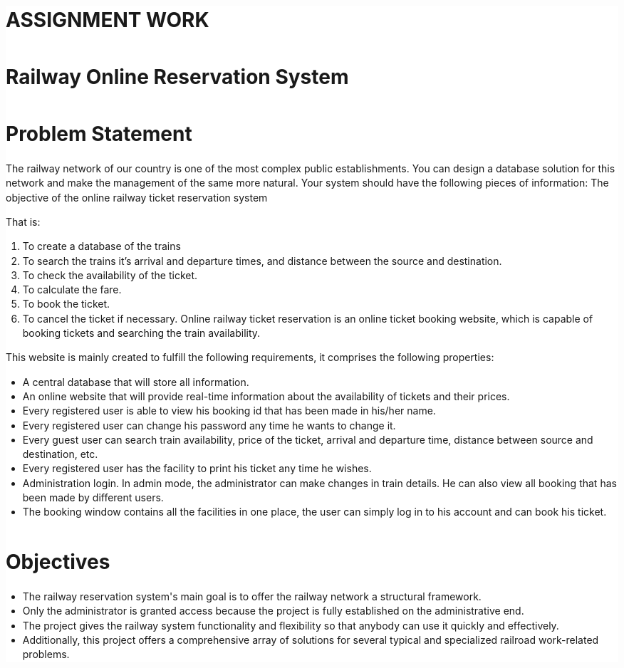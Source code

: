#                                                                                        ASSIGNMENT WORK

# Railway Online Reservation System


# Problem Statement

The railway network of our country is one of the most complex public establishments. You can design a database solution for this network and make the management of the same more natural. Your system should have the following pieces of information:
The objective of the online railway ticket reservation system

That is:

1. To create a database of the trains
2. To search the trains it’s arrival and departure times, and distance between the source and
destination.
3. To check the availability of the ticket.
4. To calculate the fare.
5. To book the ticket.
6. To cancel the ticket if necessary. Online railway ticket reservation is an online ticket booking website, which is capable of booking tickets and searching the train availability.

This website is mainly created to fulfill the following requirements, it comprises the following properties:

- A central database that will store all information.
- An online website that will provide real-time information about the availability of tickets and their prices.
- Every registered user is able to view his booking id that has been made in his/her name.
- Every registered user can change his password any time he wants to change it.
- Every guest user can search train availability, price of the ticket, arrival and departure time, distance between source and destination, etc.
- Every registered user has the facility to print his ticket any time he wishes.
- Administration login. In admin mode, the administrator can make changes in train details. He can also view all booking that has been made by different users.
- The booking window contains all the facilities in one place, the user can simply log in to his account and can book his ticket.

# **Objectives**

- The railway reservation system's main goal is to offer the railway network a structural framework.
- Only the administrator is granted access because the project is fully established on the administrative end.
- The project gives the railway system functionality and flexibility so that anybody can use it quickly and effectively.
- Additionally, this project offers a comprehensive array of solutions for several typical and specialized railroad work-related problems.
